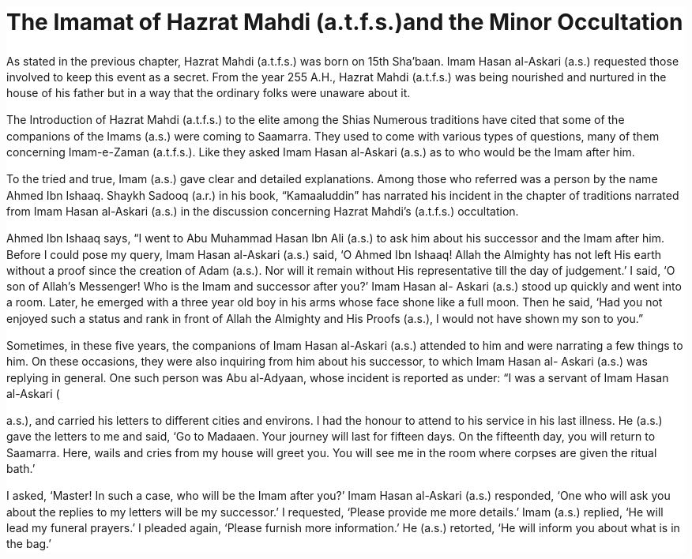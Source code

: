 The Imamat of Hazrat Mahdi (a.t.f.s.)and the Minor Occultation
==============================================================

As stated in the previous chapter, Hazrat Mahdi (a.t.f.s.) was born on
15th Sha’baan. Imam Hasan al-Askari (a.s.) requested those involved to
keep this event as a secret. From the year 255 A.H., Hazrat Mahdi
(a.t.f.s.) was being nourished and nurtured in the house of his father
but in a way that the ordinary folks were unaware about it.

The Introduction of Hazrat Mahdi (a.t.f.s.) to the elite among the
Shias Numerous traditions have cited that some of the companions of the
Imams (a.s.) were coming to Saamarra. They used to come with various
types of questions, many of them concerning Imam-e-Zaman (a.t.f.s.).
Like they asked Imam Hasan al-Askari (a.s.) as to who would be the Imam
after him.

To the tried and true, Imam (a.s.) gave clear and detailed
explanations. Among those who referred was a person by the name Ahmed
Ibn Ishaaq. Shaykh Sadooq (a.r.) in his book, “Kamaaluddin” has narrated
his incident in the chapter of traditions narrated from Imam Hasan
al-Askari (a.s.) in the discussion concerning Hazrat Mahdi’s (a.t.f.s.)
occultation.

Ahmed Ibn Ishaaq says, “I went to Abu Muhammad Hasan Ibn Ali (a.s.) to
ask him about his successor and the Imam after him. Before I could pose
my query, Imam Hasan al-Askari (a.s.) said, ‘O Ahmed Ibn Ishaaq! Allah
the Almighty has not left His earth without a proof since the creation
of Adam (a.s.). Nor will it remain without His representative till the
day of judgement.’ I said, ‘O son of Allah’s Messenger! Who is the Imam
and successor after you?’ Imam Hasan al- Askari (a.s.) stood up quickly
and went into a room. Later, he emerged with a three year old boy in his
arms whose face shone like a full moon. Then he said, ‘Had you not
enjoyed such a status and rank in front of Allah the Almighty and His
Proofs (a.s.), I would not have shown my son to you.”

Sometimes, in these five years, the companions of Imam Hasan al-Askari
(a.s.) attended to him and were narrating a few things to him. On these
occasions, they were also inquiring from him about his successor, to
which Imam Hasan al- Askari (a.s.) was replying in general. One such
person was Abu al-Adyaan, whose incident is reported as under: “I was a
servant of Imam Hasan al-Askari (

a.s.), and carried his letters to different cities and environs. I had
the honour to attend to his service in his last illness. He (a.s.) gave
the letters to me and said, ‘Go to Madaaen. Your journey will last for
fifteen days. On the fifteenth day, you will return to Saamarra. Here,
wails and cries from my house will greet you. You will see me in the
room where corpses are given the ritual bath.’

I asked, ‘Master! In such a case, who will be the Imam after you?’ Imam
Hasan al-Askari (a.s.) responded, ‘One who will ask you about the
replies to my letters will be my successor.’ I requested, ‘Please
provide me more details.’ Imam (a.s.) replied, ‘He will lead my funeral
prayers.’ I pleaded again, ‘Please furnish more information.’ He (a.s.)
retorted, ‘He will inform you about what is in the bag.’
